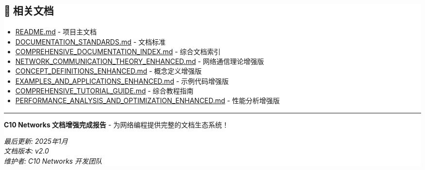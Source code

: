 ## 🔗 相关文档

- [README.md](README.md) - 项目主文档
- [DOCUMENTATION_STANDARDS.md](DOCUMENTATION_STANDARDS.md) - 文档标准
- [COMPREHENSIVE_DOCUMENTATION_INDEX.md](COMPREHENSIVE_DOCUMENTATION_INDEX.md) - 综合文档索引
- [NETWORK_COMMUNICATION_THEORY_ENHANCED.md](NETWORK_COMMUNICATION_THEORY_ENHANCED.md) - 网络通信理论增强版
- [CONCEPT_DEFINITIONS_ENHANCED.md](CONCEPT_DEFINITIONS_ENHANCED.md) - 概念定义增强版
- [EXAMPLES_AND_APPLICATIONS_ENHANCED.md](EXAMPLES_AND_APPLICATIONS_ENHANCED.md) - 示例代码增强版
- [COMPREHENSIVE_TUTORIAL_GUIDE.md](COMPREHENSIVE_TUTORIAL_GUIDE.md) - 综合教程指南
- [PERFORMANCE_ANALYSIS_AND_OPTIMIZATION_ENHANCED.md](PERFORMANCE_ANALYSIS_AND_OPTIMIZATION_ENHANCED.md) - 性能分析增强版

---

**C10 Networks 文档增强完成报告** - 为网络编程提供完整的文档生态系统！

*最后更新: 2025年1月*  
*文档版本: v2.0*  
*维护者: C10 Networks 开发团队*

